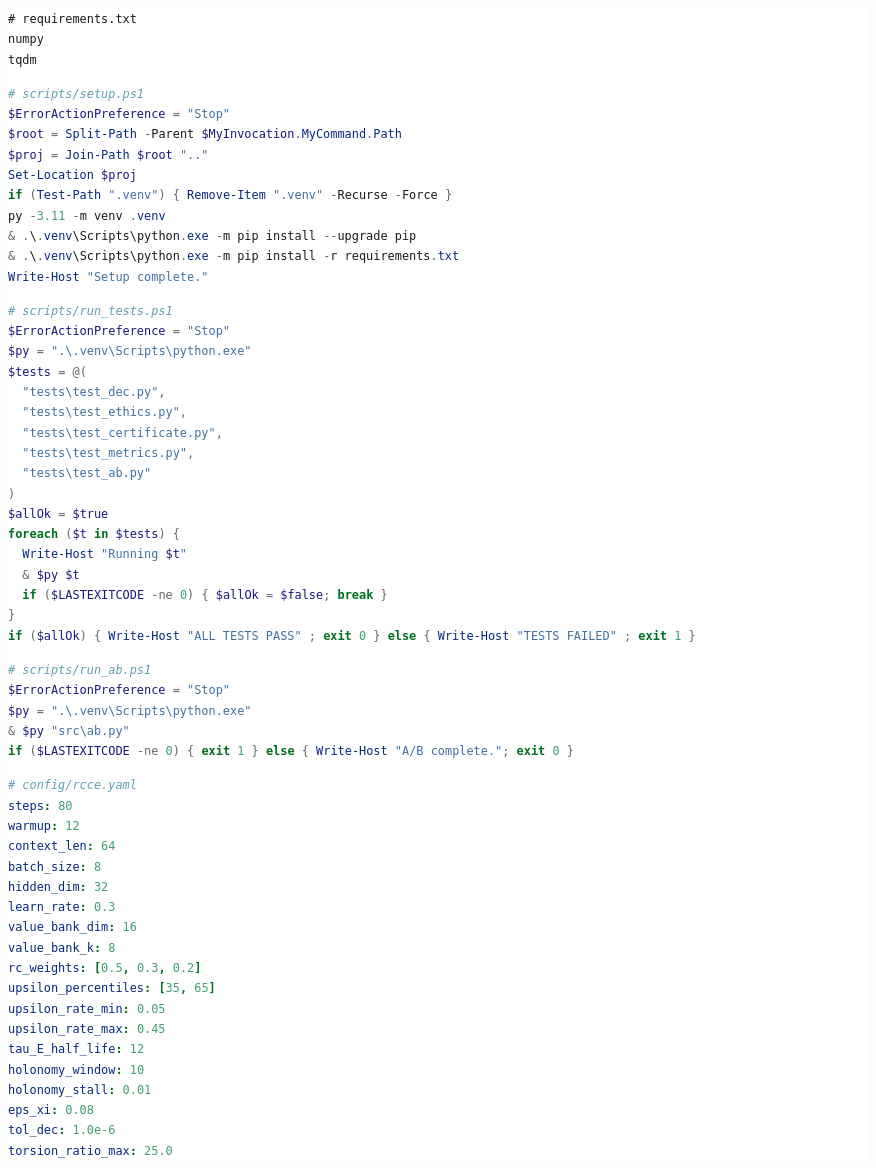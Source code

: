 ```text
# requirements.txt
numpy
tqdm
```

```powershell
# scripts/setup.ps1
$ErrorActionPreference = "Stop"
$root = Split-Path -Parent $MyInvocation.MyCommand.Path
$proj = Join-Path $root ".."
Set-Location $proj
if (Test-Path ".venv") { Remove-Item ".venv" -Recurse -Force }
py -3.11 -m venv .venv
& .\.venv\Scripts\python.exe -m pip install --upgrade pip
& .\.venv\Scripts\python.exe -m pip install -r requirements.txt
Write-Host "Setup complete."
```

```powershell
# scripts/run_tests.ps1
$ErrorActionPreference = "Stop"
$py = ".\.venv\Scripts\python.exe"
$tests = @(
  "tests\test_dec.py",
  "tests\test_ethics.py",
  "tests\test_certificate.py",
  "tests\test_metrics.py",
  "tests\test_ab.py"
)
$allOk = $true
foreach ($t in $tests) {
  Write-Host "Running $t"
  & $py $t
  if ($LASTEXITCODE -ne 0) { $allOk = $false; break }
}
if ($allOk) { Write-Host "ALL TESTS PASS" ; exit 0 } else { Write-Host "TESTS FAILED" ; exit 1 }
```

```powershell
# scripts/run_ab.ps1
$ErrorActionPreference = "Stop"
$py = ".\.venv\Scripts\python.exe"
& $py "src\ab.py"
if ($LASTEXITCODE -ne 0) { exit 1 } else { Write-Host "A/B complete."; exit 0 }
```

```yaml
# config/rcce.yaml
steps: 80
warmup: 12
context_len: 64
batch_size: 8
hidden_dim: 32
learn_rate: 0.3
value_bank_dim: 16
value_bank_k: 8
rc_weights: [0.5, 0.3, 0.2]
upsilon_percentiles: [35, 65]
upsilon_rate_min: 0.05
upsilon_rate_max: 0.45
tau_E_half_life: 12
holonomy_window: 10
holonomy_stall: 0.01
eps_xi: 0.08
tol_dec: 1.0e-6
torsion_ratio_max: 25.0
```